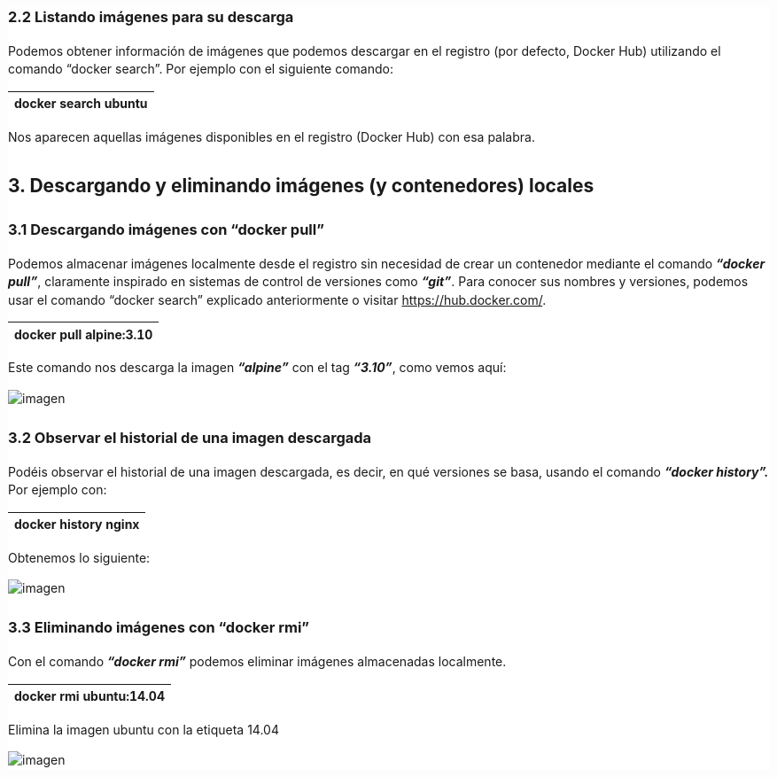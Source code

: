 ### 2.2 Listando imágenes para su descarga

Podemos obtener información de imágenes que podemos descargar en el registro (por defecto, Docker Hub) utilizando el comando “docker search”. Por ejemplo con el siguiente comando:

|docker search ubuntu|
| :- |

Nos aparecen aquellas imágenes disponibles en el registro (Docker Hub) con esa palabra.

## 3. Descargando y eliminando imágenes (y contenedores) locales

### 3.1  Descargando imágenes con “docker pull”

Podemos almacenar imágenes localmente desde el registro sin necesidad de crear un contenedor mediante el comando ***“docker pull”***, claramente inspirado en sistemas de control de versiones como ***“git”***. Para conocer sus nombres y versiones, podemos usar el comando “docker search” explicado anteriormente o visitar <https://hub.docker.com/>.

|docker pull alpine:3.10|
| :- |
Este comando nos descarga la imagen ***“alpine”*** con el tag ***“3.10”***, como vemos aquí:

![imagen](../images/imagenes4.png)

### 3.2 Observar el historial de una imagen descargada

Podéis observar el historial de una imagen descargada, es decir, en qué versiones se basa, usando el comando ***“docker history”.*** Por ejemplo con:

|docker history nginx|
| :- |
Obtenemos lo siguiente:

![imagen](../images/imagenes5.png)

### 3.3 Eliminando imágenes con “docker rmi”

Con el comando ***“docker rmi”*** podemos eliminar imágenes almacenadas localmente.

|docker rmi ubuntu:14.04|
| :- |
Elimina la imagen ubuntu con la etiqueta 14.04

![imagen](../images/imagenes6.png)
